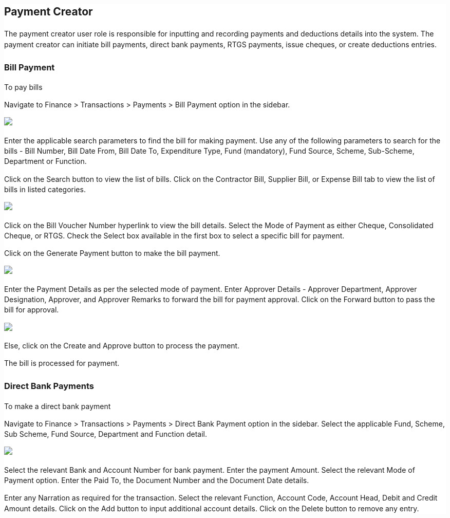 ## Payment Creator

The payment creator user role is responsible for inputting and recording payments and deductions details into the system. The payment creator can initiate bill payments, direct bank payments, RTGS payments, issue cheques, or create deductions entries.

### Bill Payment

To pay bills

Navigate to Finance > Transactions > Payments > Bill Payment option in the sidebar.

![](https://lh4.googleusercontent.com/kLedh24X62wHa7brMKkdKYhEJnbqOIrCJfL7O2LYYsROMvfIeHH52UnWY5qUpeaCaaOHpP1So1jHgblgvxxAq\_jTIE3e4cIu8UQl9uDvY5lKO\_UdZD4NKF4KT4TuYoiMPsnUPdqB)

Enter the applicable search parameters to find the bill for making payment. Use any of the following parameters to search for the bills - Bill Number, Bill Date From, Bill Date To, Expenditure Type, Fund (mandatory), Fund Source, Scheme, Sub-Scheme, Department or Function.&#x20;

Click on the Search button to view the list of bills. Click on the Contractor Bill, Supplier Bill, or Expense Bill tab to view the list of bills in listed categories.

![](https://lh6.googleusercontent.com/H4B0OpTEPFOafPHYGMuNh65q5u901oqCTWmZjJWrVwXajdHC5EJf\_VKQtufEhXGjwpwc0IDd6ka\_zyE17NS6cMNYao-lhx1fxKev-8Bb9RLl9fXzc5jEcCPX84lQTS7u-qC1E\_8t)

Click on the Bill Voucher Number hyperlink to view the bill details. Select the Mode of Payment as either Cheque, Consolidated Cheque, or RTGS. Check the Select box available in the first box to select a specific bill for payment.

Click on the Generate Payment button to make the bill payment.

![](https://lh5.googleusercontent.com/z8XlIjsTd\_PqB3RPFEPpkZzvo1oJ0V3Is9G3fELDZcIy1Q4az0SVlzXPfRXe836XMH7vzQSTBs2s76ksAJn8lfi7rXRzfW6Di9flHBBxzBUA2MU7j4-fj4MjIl17Cp69H5eUHjDd)

Enter the Payment Details as per the selected mode of payment. Enter Approver Details - Approver Department, Approver Designation, Approver, and Approver Remarks to forward the bill for payment approval. Click on the Forward button to pass the bill for approval.

![](https://lh4.googleusercontent.com/Gi3EaP9wOKSxVi2IFtqn37PVPnFe3LnQt6LYt6YzEvG-Bbc00Q42q7UNqy5vAt50GpgQTBZAOgsv0mkYizT8F1yT1RfWvQsXKvOfJ-H-GgoN7SrH7bf-OADzLxEsLZA4IAe-Pnr0)

Else, click on the Create and Approve button to process the payment.

The bill is processed for payment.

### Direct Bank Payments

To make a direct bank payment&#x20;

Navigate to Finance > Transactions > Payments > Direct Bank Payment option in the sidebar. Select the applicable Fund, Scheme, Sub Scheme, Fund Source, Department and Function detail.

![](https://lh5.googleusercontent.com/er7\_VCnrN9RG-jOxArHnHLEIKHiF8R3c-u9vp7ZOcqxcy6sct8iBxtRR10WUI--G8AVWahKZ6vtfaYAlgIRdLGGCq8Tj7aHchofMVAhzQQM\_cKWYPn60Kg3Gl0Zt-6WijY\_0kv9y)

Select the relevant Bank and Account Number for bank payment. Enter the payment Amount. Select the relevant Mode of Payment option. Enter the Paid To, the Document Number and the Document Date details.

Enter any Narration as required for the transaction. Select the relevant Function, Account Code, Account Head, Debit and Credit Amount details. Click on the Add button to input additional account details. Click on the Delete button to remove any entry.
